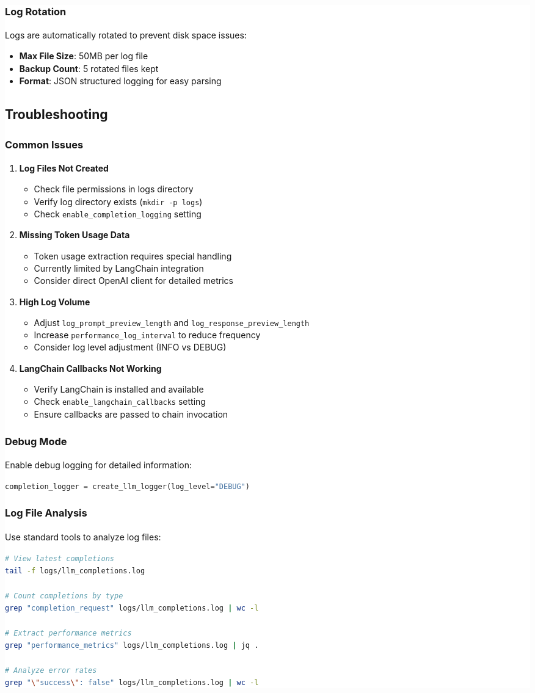 ### Log Rotation

Logs are automatically rotated to prevent disk space issues:

- **Max File Size**: 50MB per log file
- **Backup Count**: 5 rotated files kept
- **Format**: JSON structured logging for easy parsing

## Troubleshooting

### Common Issues

1. **Log Files Not Created**
   - Check file permissions in logs directory
   - Verify log directory exists (`mkdir -p logs`)
   - Check `enable_completion_logging` setting

2. **Missing Token Usage Data**
   - Token usage extraction requires special handling
   - Currently limited by LangChain integration
   - Consider direct OpenAI client for detailed metrics

3. **High Log Volume**
   - Adjust `log_prompt_preview_length` and `log_response_preview_length`
   - Increase `performance_log_interval` to reduce frequency
   - Consider log level adjustment (INFO vs DEBUG)

4. **LangChain Callbacks Not Working**
   - Verify LangChain is installed and available
   - Check `enable_langchain_callbacks` setting
   - Ensure callbacks are passed to chain invocation

### Debug Mode

Enable debug logging for detailed information:

```python
completion_logger = create_llm_logger(log_level="DEBUG")
```

### Log File Analysis

Use standard tools to analyze log files:

```bash
# View latest completions
tail -f logs/llm_completions.log

# Count completions by type
grep "completion_request" logs/llm_completions.log | wc -l

# Extract performance metrics
grep "performance_metrics" logs/llm_completions.log | jq .

# Analyze error rates
grep "\"success\": false" logs/llm_completions.log | wc -l
```
